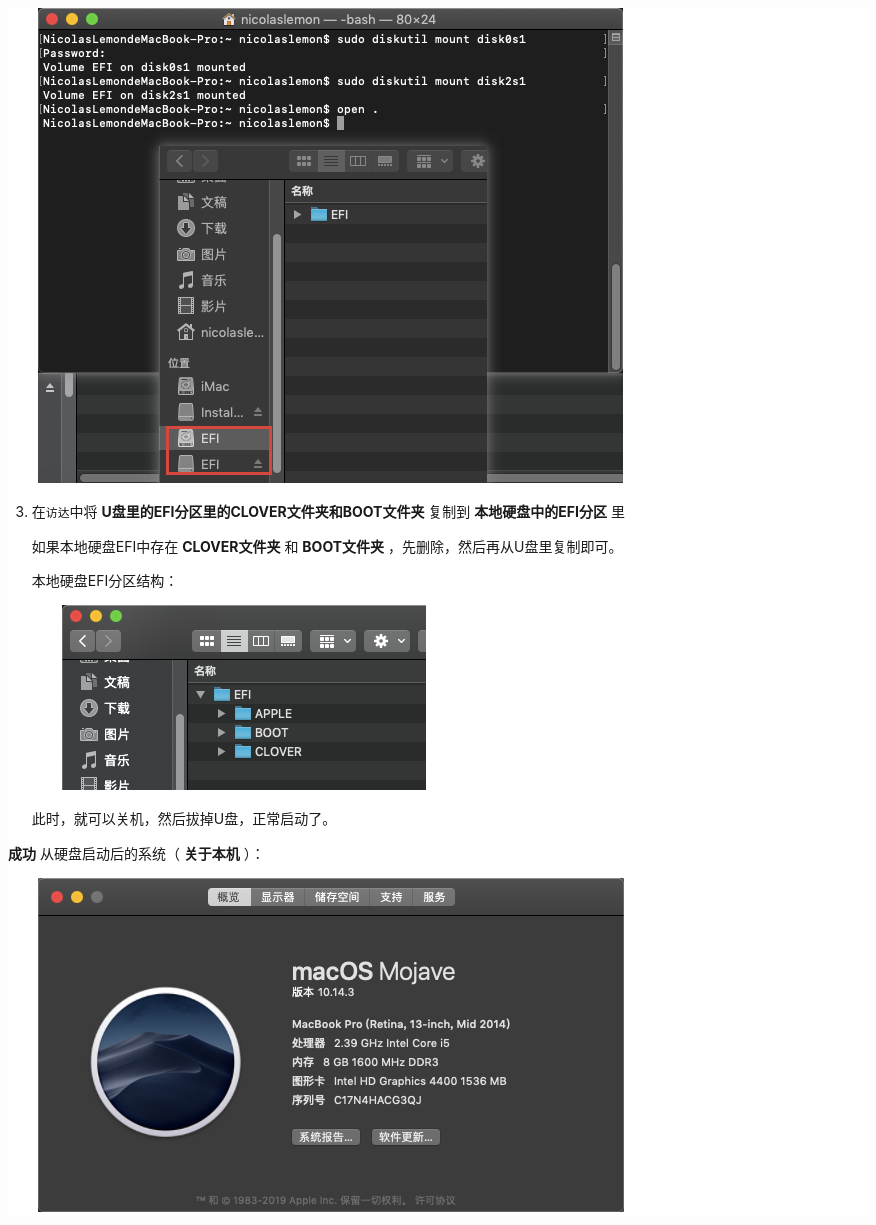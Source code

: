    <img src="README.assets/image-20220112130757856.png" alt="image-20220112130757856" style="margin-left:30px;" />

3. 在`访达`中将 **U盘里的EFI分区里的CLOVER文件夹和BOOT文件夹** 复制到 **本地硬盘中的EFI分区** 里
   
   如果本地硬盘EFI中存在 **CLOVER文件夹** 和 **BOOT文件夹** ，先删除，然后再从U盘里复制即可。
   
   本地硬盘EFI分区结构：
   
   <img src="README.assets/image-20220112131205139.png" alt="image-20220112131205139" style="margin-left:30px;" />
   
   此时，就可以关机，然后拔掉U盘，正常启动了。

**成功** 从硬盘启动后的系统（ **关于本机** ）：

<img src="README.assets/image-20220112135340366.png" alt="image-20220112135340366" style="margin-left:30px;" />
